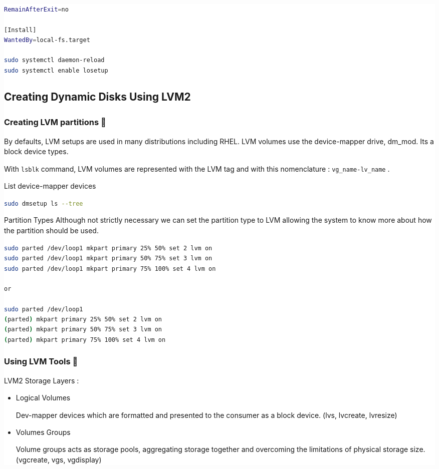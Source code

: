 ```bash
RemainAfterExit=no

[Install]
WantedBy=local-fs.target 

sudo systemctl daemon-reload
sudo systemctl enable losetup 
```

## Creating Dynamic Disks Using LVM2

### Creating LVM partitions 📝

By defaults, LVM setups are used in many distributions including RHEL. LVM volumes use the device-mapper drive, dm_mod. Its a block device types.

With ``lsblk`` command, LVM volumes are represented with the LVM tag and with this nomenclature : `vg_name-lv_name`  .

List device-mapper devices

```bash
sudo dmsetup ls --tree
```

Partition Types
Although not strictly necessary we can set the partition type to LVM allowing the system to know more about how the partition should be used.

```bash
sudo parted /dev/loop1 mkpart primary 25% 50% set 2 lvm on 
sudo parted /dev/loop1 mkpart primary 50% 75% set 3 lvm on 
sudo parted /dev/loop1 mkpart primary 75% 100% set 4 lvm on 

or 

sudo parted /dev/loop1
(parted) mkpart primary 25% 50% set 2 lvm on 
(parted) mkpart primary 50% 75% set 3 lvm on
(parted) mkpart primary 75% 100% set 4 lvm on
```

### Using LVM Tools 📝

LVM2 Storage Layers :

- Logical Volumes

    Dev-mapper devices which are formatted and presented to the consumer as a block device. (lvs, lvcreate, lvresize)

- Volumes Groups

    Volume groups acts as storage pools, aggregating storage together and overcoming the limitations of physical storage size. (vgcreate, vgs, vgdisplay)
